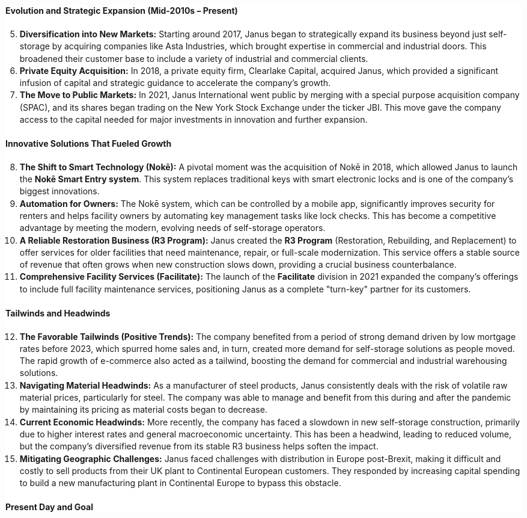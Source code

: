 #### **Evolution and Strategic Expansion (Mid-2010s – Present)**

5.  **Diversification into New Markets:** Starting around 2017, Janus began to strategically expand its business beyond just self-storage by acquiring companies like Asta Industries, which brought expertise in commercial and industrial doors. This broadened their customer base to include a variety of industrial and commercial clients.
6.  **Private Equity Acquisition:** In 2018, a private equity firm, Clearlake Capital, acquired Janus, which provided a significant infusion of capital and strategic guidance to accelerate the company’s growth.
7.  **The Move to Public Markets:** In 2021, Janus International went public by merging with a special purpose acquisition company (SPAC), and its shares began trading on the New York Stock Exchange under the ticker JBI. This move gave the company access to the capital needed for major investments in innovation and further expansion.

#### **Innovative Solutions That Fueled Growth**

8.  **The Shift to Smart Technology (Nokē):** A pivotal moment was the acquisition of Nokē in 2018, which allowed Janus to launch the **Nokē Smart Entry system**. This system replaces traditional keys with smart electronic locks and is one of the company’s biggest innovations.
9.  **Automation for Owners:** The Nokē system, which can be controlled by a mobile app, significantly improves security for renters and helps facility owners by automating key management tasks like lock checks. This has become a competitive advantage by meeting the modern, evolving needs of self-storage operators.
10. **A Reliable Restoration Business (R3 Program):** Janus created the **R3 Program** (Restoration, Rebuilding, and Replacement) to offer services for older facilities that need maintenance, repair, or full-scale modernization. This service offers a stable source of revenue that often grows when new construction slows down, providing a crucial business counterbalance.
11. **Comprehensive Facility Services (Facilitate):** The launch of the **Facilitate** division in 2021 expanded the company’s offerings to include full facility maintenance services, positioning Janus as a complete "turn-key" partner for its customers.

#### **Tailwinds and Headwinds**

12. **The Favorable Tailwinds (Positive Trends):** The company benefited from a period of strong demand driven by low mortgage rates before 2023, which spurred home sales and, in turn, created more demand for self-storage solutions as people moved. The rapid growth of e-commerce also acted as a tailwind, boosting the demand for commercial and industrial warehousing solutions.
13. **Navigating Material Headwinds:** As a manufacturer of steel products, Janus consistently deals with the risk of volatile raw material prices, particularly for steel. The company was able to manage and benefit from this during and after the pandemic by maintaining its pricing as material costs began to decrease.
14. **Current Economic Headwinds:** More recently, the company has faced a slowdown in new self-storage construction, primarily due to higher interest rates and general macroeconomic uncertainty. This has been a headwind, leading to reduced volume, but the company’s diversified revenue from its stable R3 business helps soften the impact.
15. **Mitigating Geographic Challenges:** Janus faced challenges with distribution in Europe post-Brexit, making it difficult and costly to sell products from their UK plant to Continental European customers. They responded by increasing capital spending to build a new manufacturing plant in Continental Europe to bypass this obstacle.

#### **Present Day and Goal**
